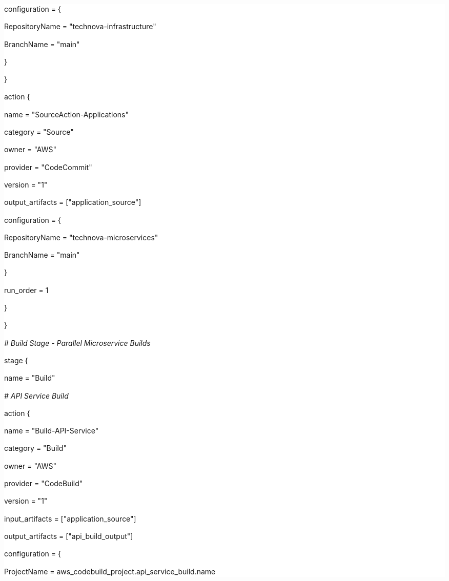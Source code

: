 configuration = {

RepositoryName = "technova-infrastructure"

BranchName = "main"

}

}

action {

name = "SourceAction-Applications"

category = "Source"

owner = "AWS"

provider = "CodeCommit"

version = "1"

output_artifacts = \["application_source"\]

configuration = {

RepositoryName = "technova-microservices"

BranchName = "main"

}

run_order = 1

}

}

*\# Build Stage - Parallel Microservice Builds*

stage {

name = "Build"

*\# API Service Build*

action {

name = "Build-API-Service"

category = "Build"

owner = "AWS"

provider = "CodeBuild"

version = "1"

input_artifacts = \["application_source"\]

output_artifacts = \["api_build_output"\]

configuration = {

ProjectName = aws_codebuild_project.api_service_build.name
